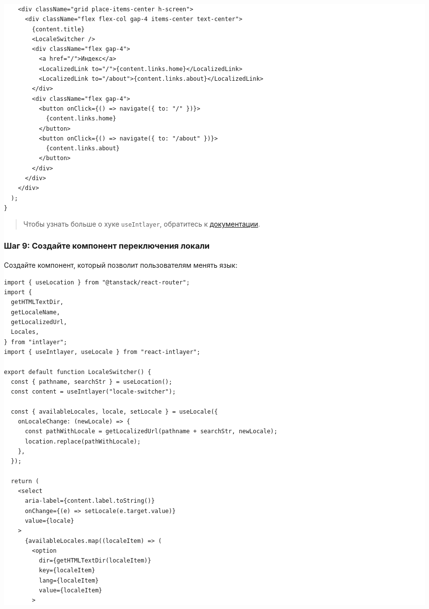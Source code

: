 ```tsx fileName="src/routes/{-$locale}/index.tsx" codeFormat="typescript"
    <div className="grid place-items-center h-screen">
      <div className="flex flex-col gap-4 items-center text-center">
        {content.title}
        <LocaleSwitcher />
        <div className="flex gap-4">
          <a href="/">Индекс</a>
          <LocalizedLink to="/">{content.links.home}</LocalizedLink>
          <LocalizedLink to="/about">{content.links.about}</LocalizedLink>
        </div>
        <div className="flex gap-4">
          <button onClick={() => navigate({ to: "/" })}>
            {content.links.home}
          </button>
          <button onClick={() => navigate({ to: "/about" })}>
            {content.links.about}
          </button>
        </div>
      </div>
    </div>
  );
}
```

> Чтобы узнать больше о хуке `useIntlayer`, обратитесь к [документации](https://github.com/aymericzip/intlayer/blob/main/docs/docs/ru/packages/react-intlayer/useIntlayer.md).

### Шаг 9: Создайте компонент переключения локали

Создайте компонент, который позволит пользователям менять язык:

```tsx fileName="src/components/locale-switcher.tsx" codeFormat="typescript"
import { useLocation } from "@tanstack/react-router";
import {
  getHTMLTextDir,
  getLocaleName,
  getLocalizedUrl,
  Locales,
} from "intlayer";
import { useIntlayer, useLocale } from "react-intlayer";

export default function LocaleSwitcher() {
  const { pathname, searchStr } = useLocation();
  const content = useIntlayer("locale-switcher");

  const { availableLocales, locale, setLocale } = useLocale({
    onLocaleChange: (newLocale) => {
      const pathWithLocale = getLocalizedUrl(pathname + searchStr, newLocale);
      location.replace(pathWithLocale);
    },
  });

  return (
    <select
      aria-label={content.label.toString()}
      onChange={(e) => setLocale(e.target.value)}
      value={locale}
    >
      {availableLocales.map((localeItem) => (
        <option
          dir={getHTMLTextDir(localeItem)}
          key={localeItem}
          lang={localeItem}
          value={localeItem}
        >
```